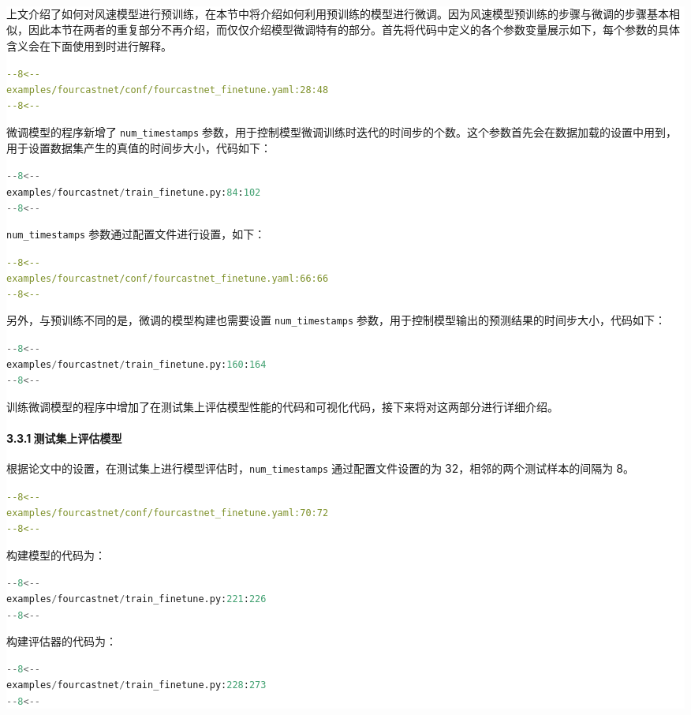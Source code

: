 上文介绍了如何对风速模型进行预训练，在本节中将介绍如何利用预训练的模型进行微调。因为风速模型预训练的步骤与微调的步骤基本相似，因此本节在两者的重复部分不再介绍，而仅仅介绍模型微调特有的部分。首先将代码中定义的各个参数变量展示如下，每个参数的具体含义会在下面使用到时进行解释。

``` yaml linenums="28" title="examples/fourcastnet/conf/fourcastnet_finetune.yaml"
--8<--
examples/fourcastnet/conf/fourcastnet_finetune.yaml:28:48
--8<--
```

微调模型的程序新增了 `num_timestamps` 参数，用于控制模型微调训练时迭代的时间步的个数。这个参数首先会在数据加载的设置中用到，用于设置数据集产生的真值的时间步大小，代码如下：

``` py linenums="84" title="examples/fourcastnet/train_finetune.py"
--8<--
examples/fourcastnet/train_finetune.py:84:102
--8<--
```

`num_timestamps` 参数通过配置文件进行设置，如下：

``` yaml linenums="66" title="examples/fourcastnet/conf/fourcastnet_finetune.yaml"
--8<--
examples/fourcastnet/conf/fourcastnet_finetune.yaml:66:66
--8<--
```

另外，与预训练不同的是，微调的模型构建也需要设置 `num_timestamps` 参数，用于控制模型输出的预测结果的时间步大小，代码如下：

``` py linenums="160" title="examples/fourcastnet/train_finetune.py"
--8<--
examples/fourcastnet/train_finetune.py:160:164
--8<--
```

训练微调模型的程序中增加了在测试集上评估模型性能的代码和可视化代码，接下来将对这两部分进行详细介绍。

#### 3.3.1 测试集上评估模型

根据论文中的设置，在测试集上进行模型评估时，`num_timestamps` 通过配置文件设置的为 32，相邻的两个测试样本的间隔为 8。

``` yaml linenums="70" title="examples/fourcastnet/conf/fourcastnet_finetune.yaml"
--8<--
examples/fourcastnet/conf/fourcastnet_finetune.yaml:70:72
--8<--
```

构建模型的代码为：

``` py linenums="221" title="examples/fourcastnet/train_finetune.py"
--8<--
examples/fourcastnet/train_finetune.py:221:226
--8<--
```

构建评估器的代码为：

``` py linenums="228" title="examples/fourcastnet/train_finetune.py"
--8<--
examples/fourcastnet/train_finetune.py:228:273
--8<--
```
